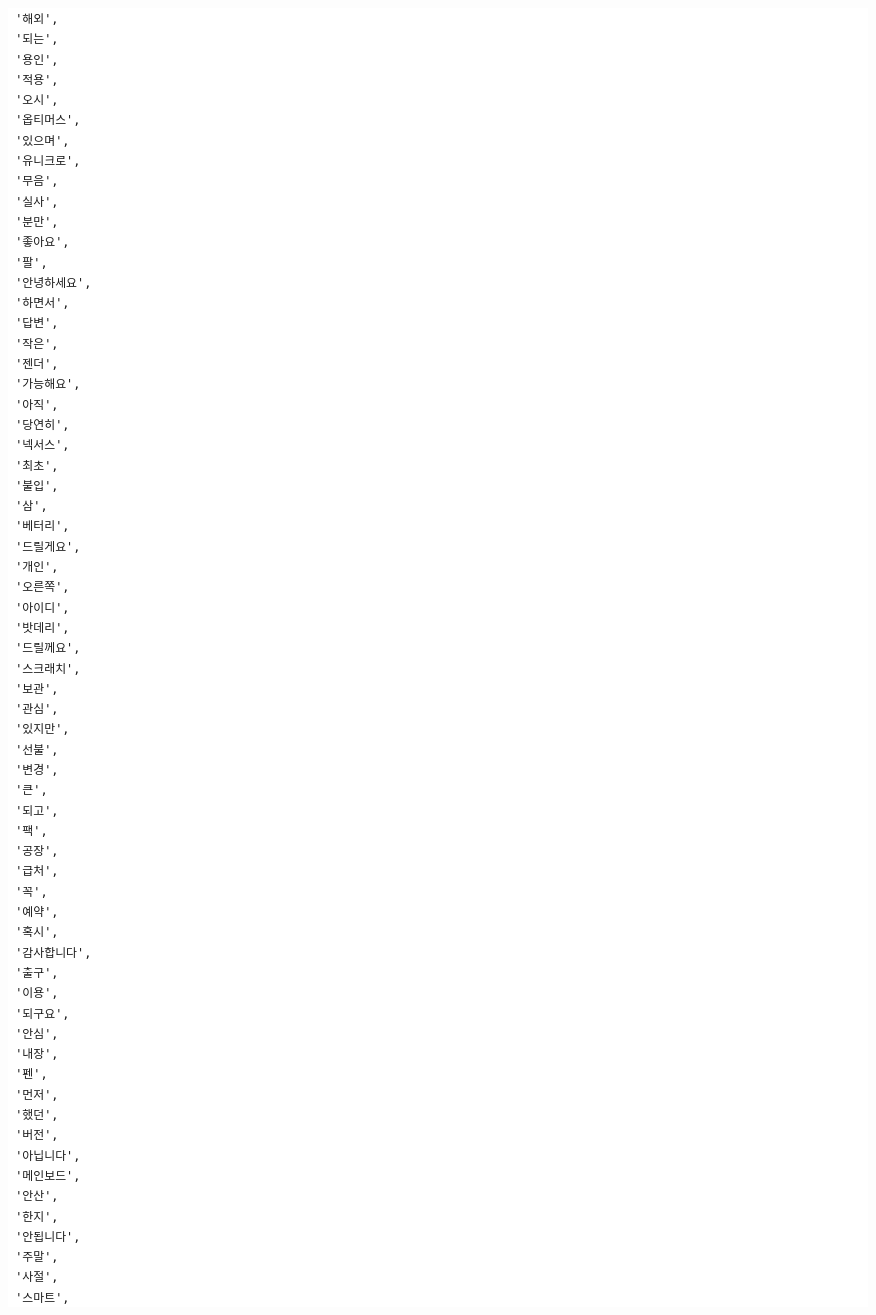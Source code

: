      '해외',
     '되는',
     '용인',
     '적용',
     '오시',
     '옵티머스',
     '있으며',
     '유니크로',
     '무음',
     '실사',
     '분만',
     '좋아요',
     '팔',
     '안녕하세요',
     '하면서',
     '답변',
     '작은',
     '젠더',
     '가능해요',
     '아직',
     '당연히',
     '넥서스',
     '최초',
     '불입',
     '삼',
     '베터리',
     '드릴게요',
     '개인',
     '오른쪽',
     '아이디',
     '밧데리',
     '드릴께요',
     '스크래치',
     '보관',
     '관심',
     '있지만',
     '선불',
     '변경',
     '큰',
     '되고',
     '팩',
     '공장',
     '급처',
     '꼭',
     '예약',
     '혹시',
     '감사합니다',
     '출구',
     '이용',
     '되구요',
     '안심',
     '내장',
     '펜',
     '먼저',
     '했던',
     '버전',
     '아닙니다',
     '메인보드',
     '안산',
     '한지',
     '안됩니다',
     '주말',
     '사절',
     '스마트',